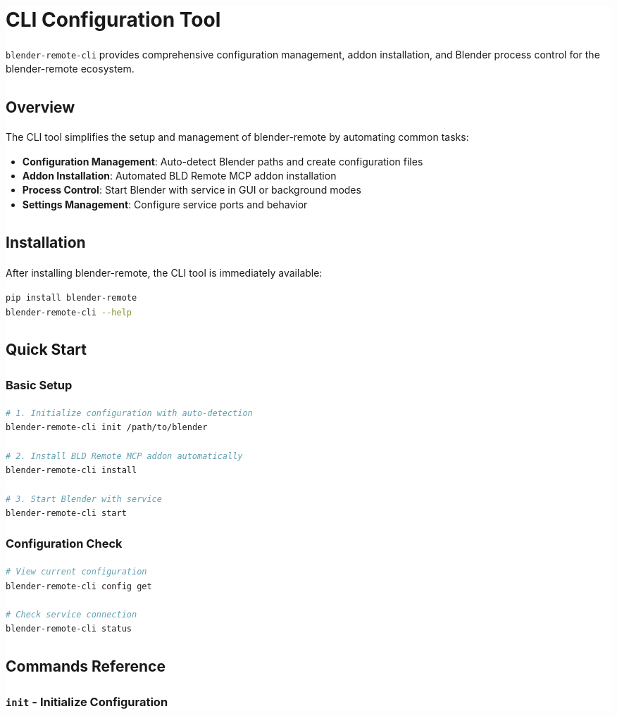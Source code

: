 # CLI Configuration Tool

`blender-remote-cli` provides comprehensive configuration management, addon installation, and Blender process control for the blender-remote ecosystem.

## Overview

The CLI tool simplifies the setup and management of blender-remote by automating common tasks:

- **Configuration Management**: Auto-detect Blender paths and create configuration files
- **Addon Installation**: Automated BLD Remote MCP addon installation
- **Process Control**: Start Blender with service in GUI or background modes
- **Settings Management**: Configure service ports and behavior

## Installation

After installing blender-remote, the CLI tool is immediately available:

```bash
pip install blender-remote
blender-remote-cli --help
```

## Quick Start

### Basic Setup

```bash
# 1. Initialize configuration with auto-detection
blender-remote-cli init /path/to/blender

# 2. Install BLD Remote MCP addon automatically
blender-remote-cli install

# 3. Start Blender with service
blender-remote-cli start
```

### Configuration Check

```bash
# View current configuration
blender-remote-cli config get

# Check service connection
blender-remote-cli status
```

## Commands Reference

### `init` - Initialize Configuration

